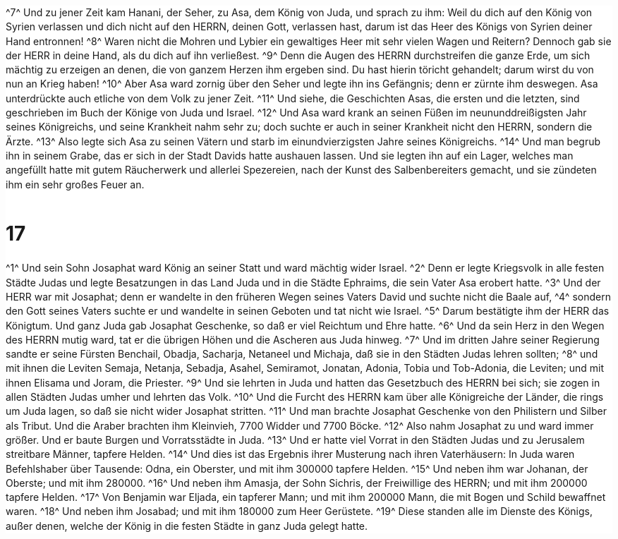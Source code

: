 ^7^ Und zu jener Zeit kam Hanani, der Seher, zu Asa, dem König von Juda, und sprach zu ihm: Weil du dich auf den König von Syrien verlassen und dich nicht auf den HERRN, deinen Gott, verlassen hast, darum ist das Heer des Königs von Syrien deiner Hand entronnen! 
^8^ Waren nicht die Mohren und Lybier ein gewaltiges Heer mit sehr vielen Wagen und Reitern? Dennoch gab sie der HERR in deine Hand, als du dich auf ihn verließest. 
^9^ Denn die Augen des HERRN durchstreifen die ganze Erde, um sich mächtig zu erzeigen an denen, die von ganzem Herzen ihm ergeben sind. Du hast hierin töricht gehandelt; darum wirst du von nun an Krieg haben! 
^10^ Aber Asa ward zornig über den Seher und legte ihn ins Gefängnis; denn er zürnte ihm deswegen. Asa unterdrückte auch etliche von dem Volk zu jener Zeit. 
^11^ Und siehe, die Geschichten Asas, die ersten und die letzten, sind geschrieben im Buch der Könige von Juda und Israel. 
^12^ Und Asa ward krank an seinen Füßen im neununddreißigsten Jahr seines Königreichs, und seine Krankheit nahm sehr zu; doch suchte er auch in seiner Krankheit nicht den HERRN, sondern die Ärzte. 
^13^ Also legte sich Asa zu seinen Vätern und starb im einundvierzigsten Jahre seines Königreichs. 
^14^ Und man begrub ihn in seinem Grabe, das er sich in der Stadt Davids hatte aushauen lassen. Und sie legten ihn auf ein Lager, welches man angefüllt hatte mit gutem Räucherwerk und allerlei Spezereien, nach der Kunst des Salbenbereiters gemacht, und sie zündeten ihm ein sehr großes Feuer an. 

# 17 
^1^ Und sein Sohn Josaphat ward König an seiner Statt und ward mächtig wider Israel. 
^2^ Denn er legte Kriegsvolk in alle festen Städte Judas und legte Besatzungen in das Land Juda und in die Städte Ephraims, die sein Vater Asa erobert hatte. 
^3^ Und der HERR war mit Josaphat; denn er wandelte in den früheren Wegen seines Vaters David und suchte nicht die Baale auf, 
^4^ sondern den Gott seines Vaters suchte er und wandelte in seinen Geboten und tat nicht wie Israel. 
^5^ Darum bestätigte ihm der HERR das Königtum. Und ganz Juda gab Josaphat Geschenke, so daß er viel Reichtum und Ehre hatte. 
^6^ Und da sein Herz in den Wegen des HERRN mutig ward, tat er die übrigen Höhen und die Ascheren aus Juda hinweg. 
^7^ Und im dritten Jahre seiner Regierung sandte er seine Fürsten Benchail, Obadja, Sacharja, Netaneel und Michaja, daß sie in den Städten Judas lehren sollten; 
^8^ und mit ihnen die Leviten Semaja, Netanja, Sebadja, Asahel, Semiramot, Jonatan, Adonia, Tobia und Tob-Adonia, die Leviten; und mit ihnen Elisama und Joram, die Priester. 
^9^ Und sie lehrten in Juda und hatten das Gesetzbuch des HERRN bei sich; sie zogen in allen Städten Judas umher und lehrten das Volk. 
^10^ Und die Furcht des HERRN kam über alle Königreiche der Länder, die rings um Juda lagen, so daß sie nicht wider Josaphat stritten. 
^11^ Und man brachte Josaphat Geschenke von den Philistern und Silber als Tribut. Und die Araber brachten ihm Kleinvieh, 7700 Widder und 7700 Böcke. 
^12^ Also nahm Josaphat zu und ward immer größer. Und er baute Burgen und Vorratsstädte in Juda. 
^13^ Und er hatte viel Vorrat in den Städten Judas und zu Jerusalem streitbare Männer, tapfere Helden. 
^14^ Und dies ist das Ergebnis ihrer Musterung nach ihren Vaterhäusern: In Juda waren Befehlshaber über Tausende: Odna, ein Oberster, und mit ihm 300000 tapfere Helden. 
^15^ Und neben ihm war Johanan, der Oberste; und mit ihm 280000. 
^16^ Und neben ihm Amasja, der Sohn Sichris, der Freiwillige des HERRN; und mit ihm 200000 tapfere Helden. 
^17^ Von Benjamin war Eljada, ein tapferer Mann; und mit ihm 200000 Mann, die mit Bogen und Schild bewaffnet waren. 
^18^ Und neben ihm Josabad; und mit ihm 180000 zum Heer Gerüstete. 
^19^ Diese standen alle im Dienste des Königs, außer denen, welche der König in die festen Städte in ganz Juda gelegt hatte. 
